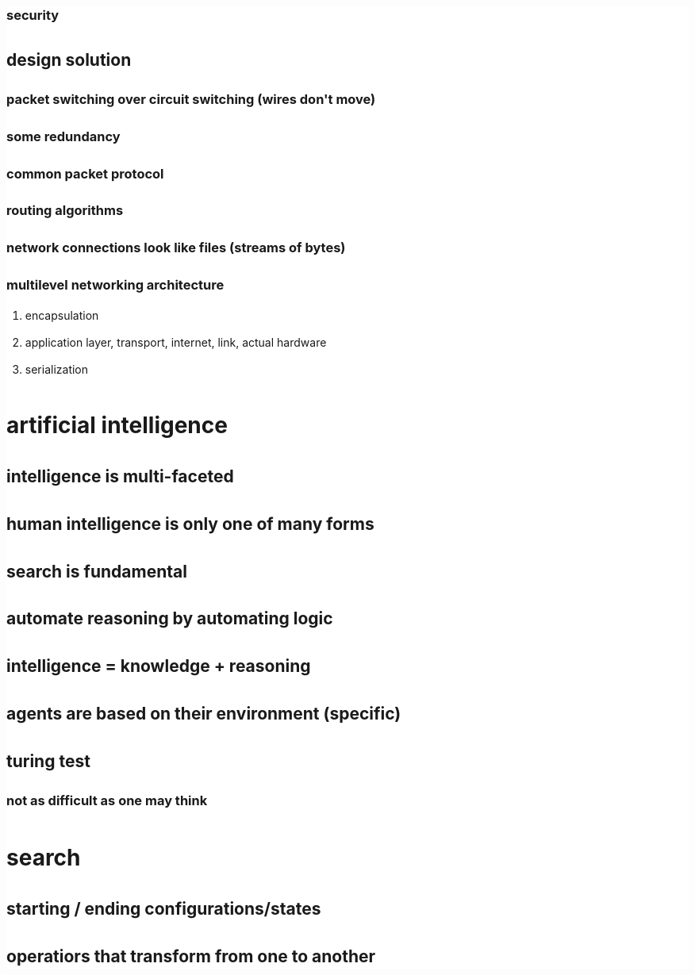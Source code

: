 ### security

## design solution

### packet switching over circuit switching (wires don\'t move)

### some redundancy

### common packet protocol

### routing algorithms

### network connections look like files (streams of bytes)

### multilevel networking architecture

1.  encapsulation

2.  application layer, transport, internet, link, actual hardware

3.  serialization

# artificial intelligence

## intelligence is multi-faceted

## human intelligence is only one of many forms

## search is fundamental

## automate reasoning by automating logic

## intelligence = knowledge + reasoning

## agents are based on their environment (specific)

## turing test

### not as difficult as one may think

# search

## starting / ending configurations/states

## operatiors that transform from one to another
